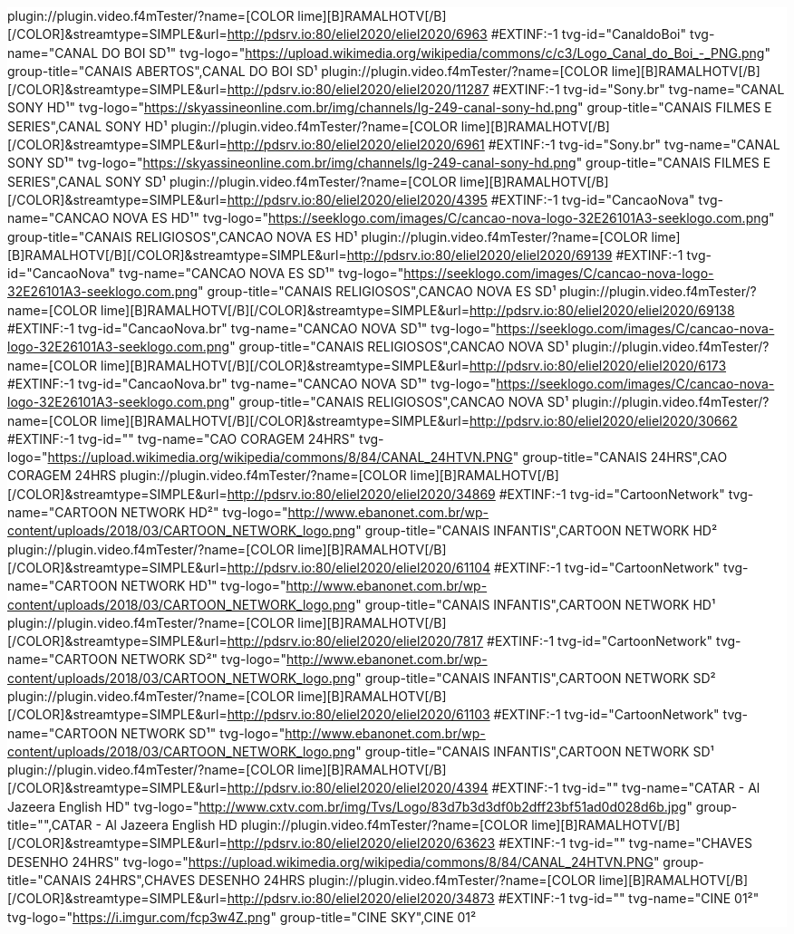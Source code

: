 plugin://plugin.video.f4mTester/?name=[COLOR lime][B]RAMALHOTV[/B][/COLOR]&streamtype=SIMPLE&amp;url=http://pdsrv.io:80/eliel2020/eliel2020/6963
#EXTINF:-1 tvg-id="CanaldoBoi" tvg-name="CANAL DO BOI SD¹" tvg-logo="https://upload.wikimedia.org/wikipedia/commons/c/c3/Logo_Canal_do_Boi_-_PNG.png" group-title="CANAIS ABERTOS",CANAL DO BOI SD¹
plugin://plugin.video.f4mTester/?name=[COLOR lime][B]RAMALHOTV[/B][/COLOR]&streamtype=SIMPLE&amp;url=http://pdsrv.io:80/eliel2020/eliel2020/11287
#EXTINF:-1 tvg-id="Sony.br" tvg-name="CANAL SONY HD¹" tvg-logo="https://skyassineonline.com.br/img/channels/lg-249-canal-sony-hd.png" group-title="CANAIS FILMES E SERIES",CANAL SONY HD¹
plugin://plugin.video.f4mTester/?name=[COLOR lime][B]RAMALHOTV[/B][/COLOR]&streamtype=SIMPLE&amp;url=http://pdsrv.io:80/eliel2020/eliel2020/6961
#EXTINF:-1 tvg-id="Sony.br" tvg-name="CANAL SONY SD¹" tvg-logo="https://skyassineonline.com.br/img/channels/lg-249-canal-sony-hd.png" group-title="CANAIS FILMES E SERIES",CANAL SONY SD¹
plugin://plugin.video.f4mTester/?name=[COLOR lime][B]RAMALHOTV[/B][/COLOR]&streamtype=SIMPLE&amp;url=http://pdsrv.io:80/eliel2020/eliel2020/4395
#EXTINF:-1 tvg-id="CancaoNova" tvg-name="CANCAO NOVA ES HD¹" tvg-logo="https://seeklogo.com/images/C/cancao-nova-logo-32E26101A3-seeklogo.com.png" group-title="CANAIS RELIGIOSOS",CANCAO NOVA ES HD¹
plugin://plugin.video.f4mTester/?name=[COLOR lime][B]RAMALHOTV[/B][/COLOR]&streamtype=SIMPLE&amp;url=http://pdsrv.io:80/eliel2020/eliel2020/69139
#EXTINF:-1 tvg-id="CancaoNova" tvg-name="CANCAO NOVA ES SD¹" tvg-logo="https://seeklogo.com/images/C/cancao-nova-logo-32E26101A3-seeklogo.com.png" group-title="CANAIS RELIGIOSOS",CANCAO NOVA ES SD¹
plugin://plugin.video.f4mTester/?name=[COLOR lime][B]RAMALHOTV[/B][/COLOR]&streamtype=SIMPLE&amp;url=http://pdsrv.io:80/eliel2020/eliel2020/69138
#EXTINF:-1 tvg-id="CancaoNova.br" tvg-name="CANCAO NOVA SD¹" tvg-logo="https://seeklogo.com/images/C/cancao-nova-logo-32E26101A3-seeklogo.com.png" group-title="CANAIS RELIGIOSOS",CANCAO NOVA SD¹
plugin://plugin.video.f4mTester/?name=[COLOR lime][B]RAMALHOTV[/B][/COLOR]&streamtype=SIMPLE&amp;url=http://pdsrv.io:80/eliel2020/eliel2020/6173
#EXTINF:-1 tvg-id="CancaoNova.br" tvg-name="CANCAO NOVA SD¹" tvg-logo="https://seeklogo.com/images/C/cancao-nova-logo-32E26101A3-seeklogo.com.png" group-title="CANAIS RELIGIOSOS",CANCAO NOVA SD¹
plugin://plugin.video.f4mTester/?name=[COLOR lime][B]RAMALHOTV[/B][/COLOR]&streamtype=SIMPLE&amp;url=http://pdsrv.io:80/eliel2020/eliel2020/30662
#EXTINF:-1 tvg-id="" tvg-name="CAO CORAGEM 24HRS" tvg-logo="https://upload.wikimedia.org/wikipedia/commons/8/84/CANAL_24HTVN.PNG" group-title="CANAIS 24HRS",CAO CORAGEM 24HRS
plugin://plugin.video.f4mTester/?name=[COLOR lime][B]RAMALHOTV[/B][/COLOR]&streamtype=SIMPLE&amp;url=http://pdsrv.io:80/eliel2020/eliel2020/34869
#EXTINF:-1 tvg-id="CartoonNetwork" tvg-name="CARTOON NETWORK HD²" tvg-logo="http://www.ebanonet.com.br/wp-content/uploads/2018/03/CARTOON_NETWORK_logo.png" group-title="CANAIS INFANTIS",CARTOON NETWORK HD²
plugin://plugin.video.f4mTester/?name=[COLOR lime][B]RAMALHOTV[/B][/COLOR]&streamtype=SIMPLE&amp;url=http://pdsrv.io:80/eliel2020/eliel2020/61104
#EXTINF:-1 tvg-id="CartoonNetwork" tvg-name="CARTOON NETWORK HD¹" tvg-logo="http://www.ebanonet.com.br/wp-content/uploads/2018/03/CARTOON_NETWORK_logo.png" group-title="CANAIS INFANTIS",CARTOON NETWORK HD¹
plugin://plugin.video.f4mTester/?name=[COLOR lime][B]RAMALHOTV[/B][/COLOR]&streamtype=SIMPLE&amp;url=http://pdsrv.io:80/eliel2020/eliel2020/7817
#EXTINF:-1 tvg-id="CartoonNetwork" tvg-name="CARTOON NETWORK SD²" tvg-logo="http://www.ebanonet.com.br/wp-content/uploads/2018/03/CARTOON_NETWORK_logo.png" group-title="CANAIS INFANTIS",CARTOON NETWORK SD²
plugin://plugin.video.f4mTester/?name=[COLOR lime][B]RAMALHOTV[/B][/COLOR]&streamtype=SIMPLE&amp;url=http://pdsrv.io:80/eliel2020/eliel2020/61103
#EXTINF:-1 tvg-id="CartoonNetwork" tvg-name="CARTOON NETWORK SD¹" tvg-logo="http://www.ebanonet.com.br/wp-content/uploads/2018/03/CARTOON_NETWORK_logo.png" group-title="CANAIS INFANTIS",CARTOON NETWORK SD¹
plugin://plugin.video.f4mTester/?name=[COLOR lime][B]RAMALHOTV[/B][/COLOR]&streamtype=SIMPLE&amp;url=http://pdsrv.io:80/eliel2020/eliel2020/4394
#EXTINF:-1 tvg-id="" tvg-name="CATAR - Al Jazeera English HD" tvg-logo="http://www.cxtv.com.br/img/Tvs/Logo/83d7b3d3df0b2dff23bf51ad0d028d6b.jpg" group-title="",CATAR - Al Jazeera English HD
plugin://plugin.video.f4mTester/?name=[COLOR lime][B]RAMALHOTV[/B][/COLOR]&streamtype=SIMPLE&amp;url=http://pdsrv.io:80/eliel2020/eliel2020/63623
#EXTINF:-1 tvg-id="" tvg-name="CHAVES DESENHO 24HRS" tvg-logo="https://upload.wikimedia.org/wikipedia/commons/8/84/CANAL_24HTVN.PNG" group-title="CANAIS 24HRS",CHAVES DESENHO 24HRS
plugin://plugin.video.f4mTester/?name=[COLOR lime][B]RAMALHOTV[/B][/COLOR]&streamtype=SIMPLE&amp;url=http://pdsrv.io:80/eliel2020/eliel2020/34873
#EXTINF:-1 tvg-id="" tvg-name="CINE 01²" tvg-logo="https://i.imgur.com/fcp3w4Z.png" group-title="CINE SKY",CINE 01²